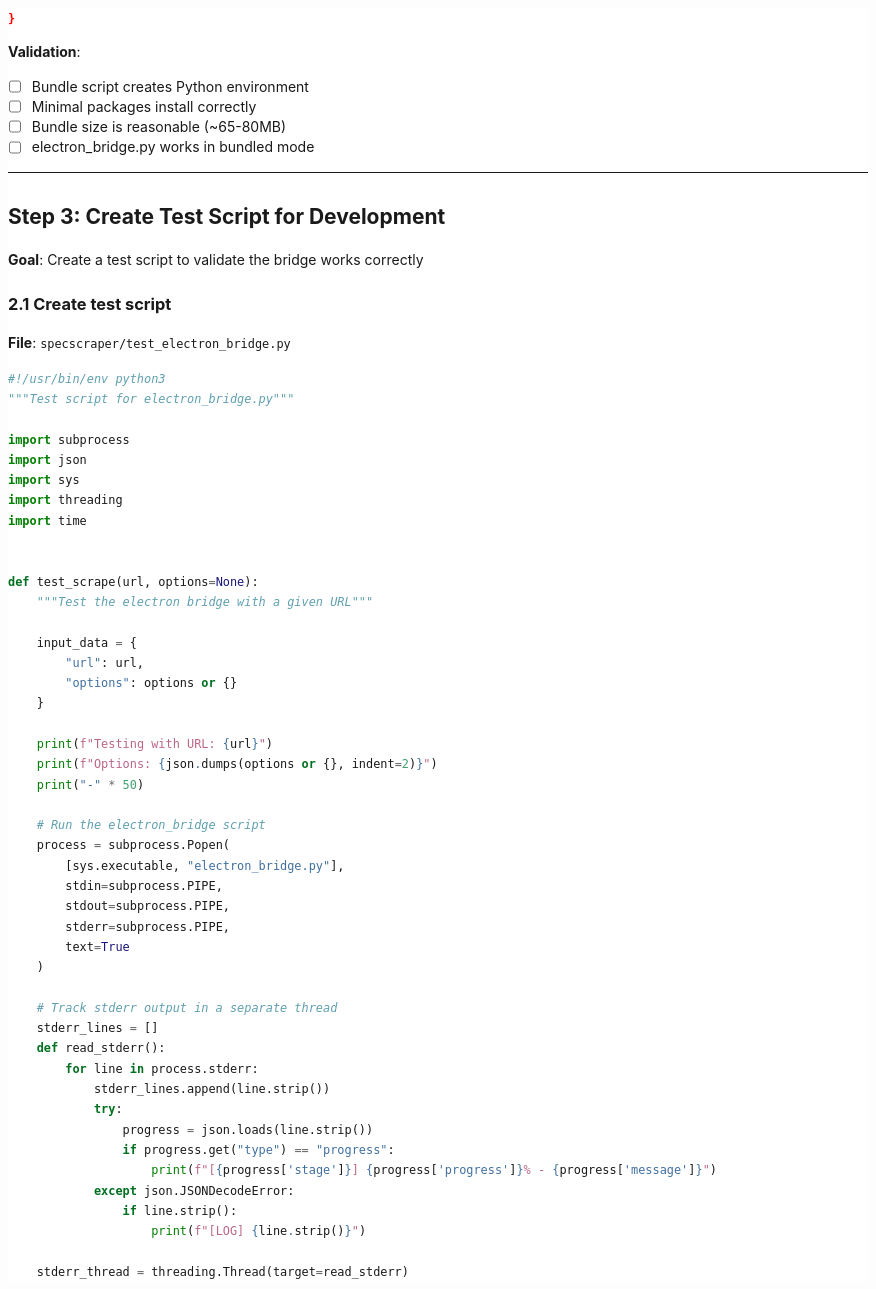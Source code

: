 ```json
}
```

**Validation**:
- [ ] Bundle script creates Python environment
- [ ] Minimal packages install correctly
- [ ] Bundle size is reasonable (~65-80MB)
- [ ] electron_bridge.py works in bundled mode

---

## Step 3: Create Test Script for Development
**Goal**: Create a test script to validate the bridge works correctly

### 2.1 Create test script
**File**: `specscraper/test_electron_bridge.py`

```python
#!/usr/bin/env python3
"""Test script for electron_bridge.py"""

import subprocess
import json
import sys
import threading
import time


def test_scrape(url, options=None):
    """Test the electron bridge with a given URL"""
    
    input_data = {
        "url": url,
        "options": options or {}
    }
    
    print(f"Testing with URL: {url}")
    print(f"Options: {json.dumps(options or {}, indent=2)}")
    print("-" * 50)
    
    # Run the electron_bridge script
    process = subprocess.Popen(
        [sys.executable, "electron_bridge.py"],
        stdin=subprocess.PIPE,
        stdout=subprocess.PIPE,
        stderr=subprocess.PIPE,
        text=True
    )
    
    # Track stderr output in a separate thread
    stderr_lines = []
    def read_stderr():
        for line in process.stderr:
            stderr_lines.append(line.strip())
            try:
                progress = json.loads(line.strip())
                if progress.get("type") == "progress":
                    print(f"[{progress['stage']}] {progress['progress']}% - {progress['message']}")
            except json.JSONDecodeError:
                if line.strip():
                    print(f"[LOG] {line.strip()}")
    
    stderr_thread = threading.Thread(target=read_stderr)
```